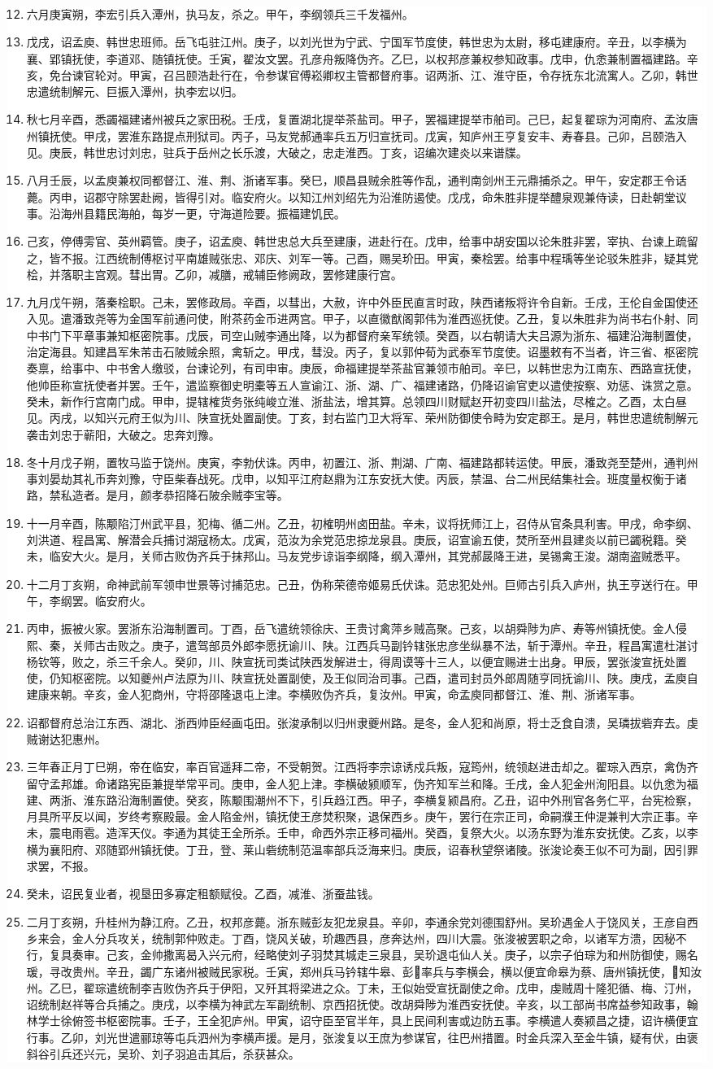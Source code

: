 12. <span id="本纪第二十七-高宗四-12"></span>
六月庚寅朔，李宏引兵入潭州，执马友，杀之。甲午，李纲领兵三千发福州。

13. <span id="本纪第二十七-高宗四-13"></span>
戊戌，诏孟庾、韩世忠班师。岳飞屯驻江州。庚子，以刘光世为宁武、宁国军节度使，韩世忠为太尉，移屯建康府。辛丑，以李横为襄、郢镇抚使，李道邓、随镇抚使。壬寅，翟汝文罢。孔彦舟叛降伪齐。乙巳，以权邦彦兼权参知政事。戊申，仇悆兼制置福建路。辛亥，免台谏官轮对。甲寅，召吕颐浩赴行在，令参谋官傅崧卿权主管都督府事。诏两浙、江、淮守臣，令存抚东北流寓人。乙卯，韩世忠遣统制解元、巨振入潭州，执李宏以归。

14. <span id="本纪第二十七-高宗四-14"></span>
秋七月辛酉，悉蠲福建诸州被兵之家田税。壬戌，复置湖北提举茶盐司。甲子，罢福建提举市舶司。己巳，起复翟琮为河南府、孟汝唐州镇抚使。甲戌，罢淮东路提点刑狱司。丙子，马友党郝通率兵五万归宣抚司。戊寅，知庐州王亨复安丰、寿春县。己卯，吕颐浩入见。庚辰，韩世忠讨刘忠，驻兵于岳州之长乐渡，大破之，忠走淮西。丁亥，诏编次建炎以来谱牒。

15. <span id="本纪第二十七-高宗四-15"></span>
八月壬辰，以孟庾兼权同都督江、淮、荆、浙诸军事。癸巳，顺昌县贼余胜等作乱，通判南剑州王元鼎捕杀之。甲午，安定郡王令话薨。丙申，诏郡守除罢赴阙，皆得引对。临安府火。以知江州刘绍先为沿淮防遏使。戊戌，命朱胜非提举醴泉观兼侍读，日赴朝堂议事。沿海州县籍民海舶，每岁一更，守海道险要。振福建饥民。

16. <span id="本纪第二十七-高宗四-16"></span>
己亥，停傅雱官、英州羁管。庚子，诏孟庾、韩世忠总大兵至建康，进赴行在。戊申，给事中胡安国以论朱胜非罢，宰执、台谏上疏留之，皆不报。江西统制傅枢讨平南雄贼张忠、邓庆、刘军一等。己酉，赐吴玠田。甲寅，秦桧罢。给事中程瑀等坐论驳朱胜非，疑其党桧，并落职主宫观。彗出胃。乙卯，减膳，戒辅臣修阙政，罢修建康行宫。

17. <span id="本纪第二十七-高宗四-17"></span>
九月戊午朔，落秦桧职。己未，罢修政局。辛酉，以彗出，大赦，许中外臣民直言时政，陕西诸叛将许令自新。壬戌，王伦自金国使还入见。遣潘致尧等为金国军前通问使，附茶药金币进两宫。甲子，以直徽猷阁郭伟为淮西巡抚使。乙丑，复以朱胜非为尚书右仆射、同中书门下平章事兼知枢密院事。戊辰，司空山贼李通出降，以为都督府亲军统领。癸酉，以右朝请大夫吕源为浙东、福建沿海制置使，治定海县。知建昌军朱芾击石陂贼余照，禽斩之。甲戌，彗没。丙子，复以郭仲荀为武泰军节度使。诏墨敕有不当者，许三省、枢密院奏禀，给事中、中书舍人缴驳，台谏论列，有司申审。庚辰，命福建提举茶盐官兼领市舶司。辛巳，以韩世忠为江南东、西路宣抚使，他帅臣称宣抚使者并罢。壬午，遣监察御史明橐等五人宣谕江、浙、湖、广、福建诸路，仍降诏谕官吏以遣使按察、劝惩、诛赏之意。癸未，新作行宫南门成。甲申，提辖榷货务张纯峻立淮、浙盐法，增其算。总领四川财赋赵开初变四川盐法，尽榷之。乙酉，太白昼见。丙戌，以知兴元府王似为川、陕宣抚处置副使。丁亥，封右监门卫大将军、荣州防御使令畤为安定郡王。是月，韩世忠遣统制解元袭击刘忠于蕲阳，大破之。忠奔刘豫。

18. <span id="本纪第二十七-高宗四-18"></span>
冬十月戊子朔，置牧马监于饶州。庚寅，李勃伏诛。丙申，初置江、浙、荆湖、广南、福建路都转运使。甲辰，潘致尧至楚州，通判州事刘晏劫其礼币奔刘豫，守臣柴春战死。戊申，以知平江府赵鼎为江东安抚大使。丙辰，禁温、台二州民结集社会。班度量权衡于诸路，禁私造者。是月，颜孝恭招降石陂余贼李宝等。

19. <span id="本纪第二十七-高宗四-19"></span>
十一月辛酉，陈颙陷汀州武平县，犯梅、循二州。乙丑，初榷明州卤田盐。辛未，议将抚师江上，召侍从官条具利害。甲戌，命李纲、刘洪道、程昌寓、解潜会兵捕讨湖寇杨太。戊寅，范汝为余党范忠掠龙泉县。庚辰，诏宣谕五使，焚所至州县建炎以前已蠲税籍。癸未，临安大火。是月，关师古败伪齐兵于抹邦山。马友党步谅诣李纲降，纲入潭州，其党郝晸降王进，吴锡禽王浚。湖南盗贼悉平。

20. <span id="本纪第二十七-高宗四-20"></span>
十二月丁亥朔，命神武前军领申世景等讨捕范忠。己丑，伪称荣德帝姬易氏伏诛。范忠犯处州。巨师古引兵入庐州，执王亨送行在。甲午，李纲罢。临安府火。

21. <span id="本纪第二十七-高宗四-21"></span>
丙申，振被火家。罢浙东沿海制置司。丁酉，岳飞遣统领徐庆、王贵讨禽萍乡贼高聚。己亥，以胡舜陟为庐、寿等州镇抚使。金人侵熙、秦，关师古击败之。庚子，遣驾部员外郎李愿抚谕川、陕。江西兵马副钤辖张忠彦坐纵暴不法，斩于潭州。辛丑，程昌寓遣杜湛讨杨钦等，败之，杀三千余人。癸卯，川、陕宣抚司类试陕西发解进士，得周谟等十三人，以便宜赐进士出身。甲辰，罢张浚宣抚处置使，仍知枢密院。以知夔州卢法原为川、陕宣抚处置副使，及王似同治司事。己酉，遣司封员外郎周随亨同抚谕川、陕。庚戌，孟庾自建康来朝。辛亥，金人犯商州，守将邵隆退屯上津。李横败伪齐兵，复汝州。甲寅，命孟庾同都督江、淮、荆、浙诸军事。

22. <span id="本纪第二十七-高宗四-22"></span>
诏都督府总治江东西、湖北、浙西帅臣经画屯田。张浚承制以归州隶夔州路。是冬，金人犯和尚原，将士乏食自溃，吴璘拔砦弃去。虔贼谢达犯惠州。

23. <span id="本纪第二十七-高宗四-23"></span>
三年春正月丁巳朔，帝在临安，率百官遥拜二帝，不受朝贺。江西将李宗谅诱戍兵叛，寇筠州，统领赵进击却之。翟琮入西京，禽伪齐留守孟邦雄。命诸路宪臣兼提举常平司。庚申，金人犯上津。李横破颍顺军，伪齐知军兰和降。壬戌，金人犯金州洵阳县。以仇悆为福建、两浙、淮东路沿海制置使。癸亥，陈颙围潮州不下，引兵趋江西。甲子，李横复颍昌府。乙丑，诏中外刑官各务仁平，台宪检察，月具所平反以闻，岁终考察殿最。金人陷金州，镇抚使王彦焚积聚，退保西乡。庚午，罢行在宗正司，命嗣濮王仲湜兼判大宗正事。辛未，震电雨雹。造浑天仪。李通为其徒王全所杀。壬申，命西外宗正移司福州。癸酉，复祭大火。以汤东野为淮东安抚使。乙亥，以李横为襄阳府、邓随郢州镇抚使。丁丑，登、莱山砦统制范温率部兵泛海来归。庚辰，诏春秋望祭诸陵。张浚论奏王似不可为副，因引罪求罢，不报。

24. <span id="本纪第二十七-高宗四-24"></span>
癸未，诏民复业者，视垦田多寡定租额赋役。乙酉，减淮、浙蚕盐钱。

25. <span id="本纪第二十七-高宗四-25"></span>
二月丁亥朔，升桂州为静江府。乙丑，权邦彦薨。浙东贼彭友犯龙泉县。辛卯，李通余党刘德围舒州。吴玠遇金人于饶风关，王彦自西乡来会，金人分兵攻关，统制郭仲败走。丁酉，饶风关破，玠趣西县，彦奔达州，四川大震。张浚被罢职之命，以诸军方溃，因秘不行，复具奏审。己亥，金帅撒离曷入兴元府，经略使刘子羽焚其城走三泉县，吴玠退屯仙人关。庚子，以宗子伯琮为和州防御使，赐名瑗，寻改贵州。辛丑，蠲广东诸州被贼民家税。壬寅，郑州兵马钤辖牛皋、彭率兵与李横会，横以便宜命皋为蔡、唐州镇抚使，知汝州。乙巳，翟琮遣统制李吉败伪齐兵于伊阳，又歼其将梁进之众。丁未，王似始受宣抚副使之命。戊申，虔贼周十隆犯循、梅、汀州，诏统制赵祥等合兵捕之。庚戌，以李横为神武左军副统制、京西招抚使。改胡舜陟为淮西安抚使。辛亥，以工部尚书席益参知政事，翰林学士徐俯签书枢密院事。壬子，王全犯庐州。甲寅，诏守臣至官半年，具上民间利害或边防五事。李横遣人奏颍昌之捷，诏许横便宜行事。乙卯，刘光世遣郦琼等屯兵泗州为李横声援。是月，张浚复以王庶为参谋官，往巴州措置。时金兵深入至金牛镇，疑有伏，由褒斜谷引兵还兴元，吴玠、刘子羽追击其后，杀获甚众。
